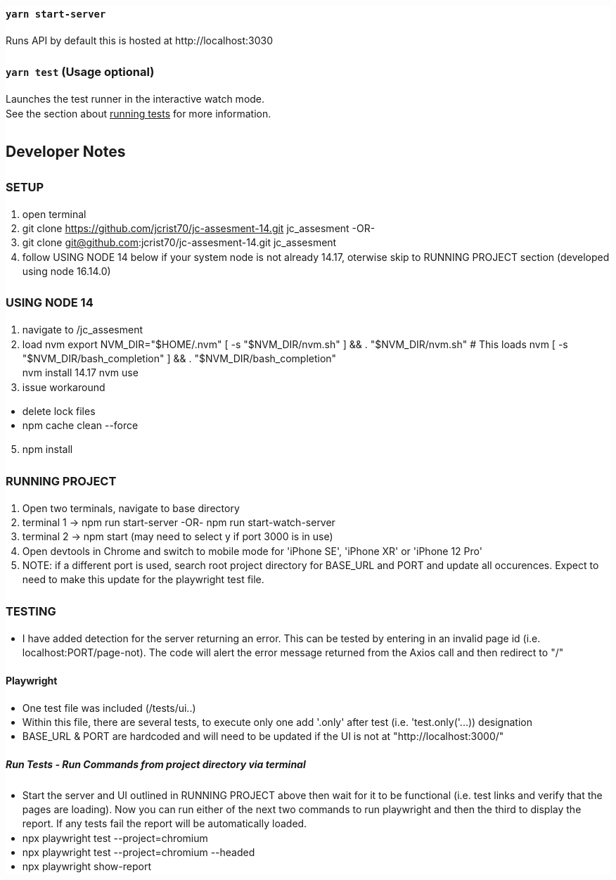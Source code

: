 ### `yarn start-server`

Runs API by default this is hosted at http://localhost:3030

### `yarn test` (Usage optional)

Launches the test runner in the interactive watch mode.\
See the section about [running tests](https://facebook.github.io/create-react-app/docs/running-tests) for more information.

## Developer Notes

### SETUP
1. open terminal 
2. git clone https://github.com/jcrist70/jc-assesment-14.git jc_assesment
-OR-
3. git clone git@github.com:jcrist70/jc-assesment-14.git jc_assesment
4. follow USING NODE 14 below if your system node is not already 14.17, oterwise skip to RUNNING PROJECT section (developed using node 16.14.0)

### USING NODE 14
1. navigate to <location>/jc_assesment
2. load nvm
export NVM_DIR="$HOME/.nvm"
[ -s "$NVM_DIR/nvm.sh" ] && \. "$NVM_DIR/nvm.sh"  # This loads nvm
[ -s "$NVM_DIR/bash_completion" ] && \. "$NVM_DIR/bash_completion"  
nvm install 14.17
nvm use
3. issue workaround
- delete lock files
- npm cache clean --force 
5. npm install

### RUNNING PROJECT
1. Open two terminals, navigate to base directory
2. terminal 1 -> npm run start-server -OR- npm run start-watch-server
3. terminal 2 -> npm start (may need to select y if port 3000 is in use) 
4. Open devtools in Chrome and switch to mobile mode for 'iPhone SE', 'iPhone XR' or 'iPhone 12 Pro'
5. NOTE: if a different port is used, search root project directory for BASE_URL and PORT and update all occurences.  Expect to need to make this update for the playwright test file.

### TESTING 
- I have added detection for the server returning an error.  This can be tested by entering in an invalid page id (i.e. localhost:PORT/page-not).  The code will alert the error message returned from the Axios call and then redirect to "/"
#### Playwright
- One test file was included (/tests/ui..)
- Within this file, there are several tests, to 
execute only one add '.only' after test (i.e. 'test.only('...)) designation 
- BASE_URL & PORT are hardcoded and will need to be updated if the UI is not at "http://localhost:3000/"
##### Run Tests - Run Commands from project directory via terminal
- Start the server and UI outlined in RUNNING PROJECT above then wait for it to be functional (i.e. test links and verify that the pages are loading).  Now you can run either of the next two commands to run playwright and then the third to display the report.  If any tests fail the report will be automatically loaded.
- npx playwright test --project=chromium 
- npx playwright test --project=chromium --headed
- npx playwright show-report
